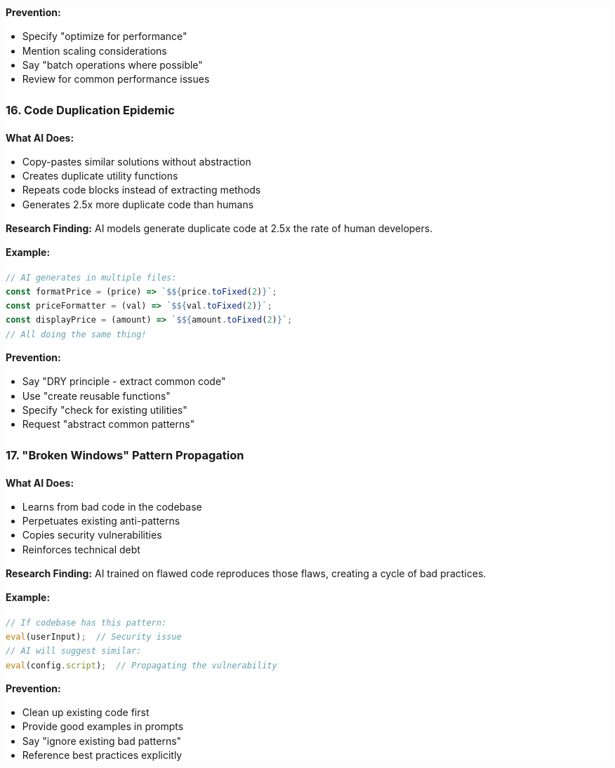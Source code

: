 **Prevention:**
- Specify "optimize for performance"
- Mention scaling considerations
- Say "batch operations where possible"
- Review for common performance issues

### 16. Code Duplication Epidemic

**What AI Does:**
- Copy-pastes similar solutions without abstraction
- Creates duplicate utility functions
- Repeats code blocks instead of extracting methods
- Generates 2.5x more duplicate code than humans

**Research Finding:** AI models generate duplicate code at 2.5x the rate of human developers.

**Example:**
```javascript
// AI generates in multiple files:
const formatPrice = (price) => `$${price.toFixed(2)}`;
const priceFormatter = (val) => `$${val.toFixed(2)}`;
const displayPrice = (amount) => `$${amount.toFixed(2)}`;
// All doing the same thing!
```

**Prevention:**
- Say "DRY principle - extract common code"
- Use "create reusable functions"
- Specify "check for existing utilities"
- Request "abstract common patterns"

### 17. "Broken Windows" Pattern Propagation

**What AI Does:**
- Learns from bad code in the codebase
- Perpetuates existing anti-patterns
- Copies security vulnerabilities
- Reinforces technical debt

**Research Finding:** AI trained on flawed code reproduces those flaws, creating a cycle of bad practices.

**Example:**
```javascript
// If codebase has this pattern:
eval(userInput);  // Security issue
// AI will suggest similar:
eval(config.script);  // Propagating the vulnerability
```

**Prevention:**
- Clean up existing code first
- Provide good examples in prompts
- Say "ignore existing bad patterns"
- Reference best practices explicitly
